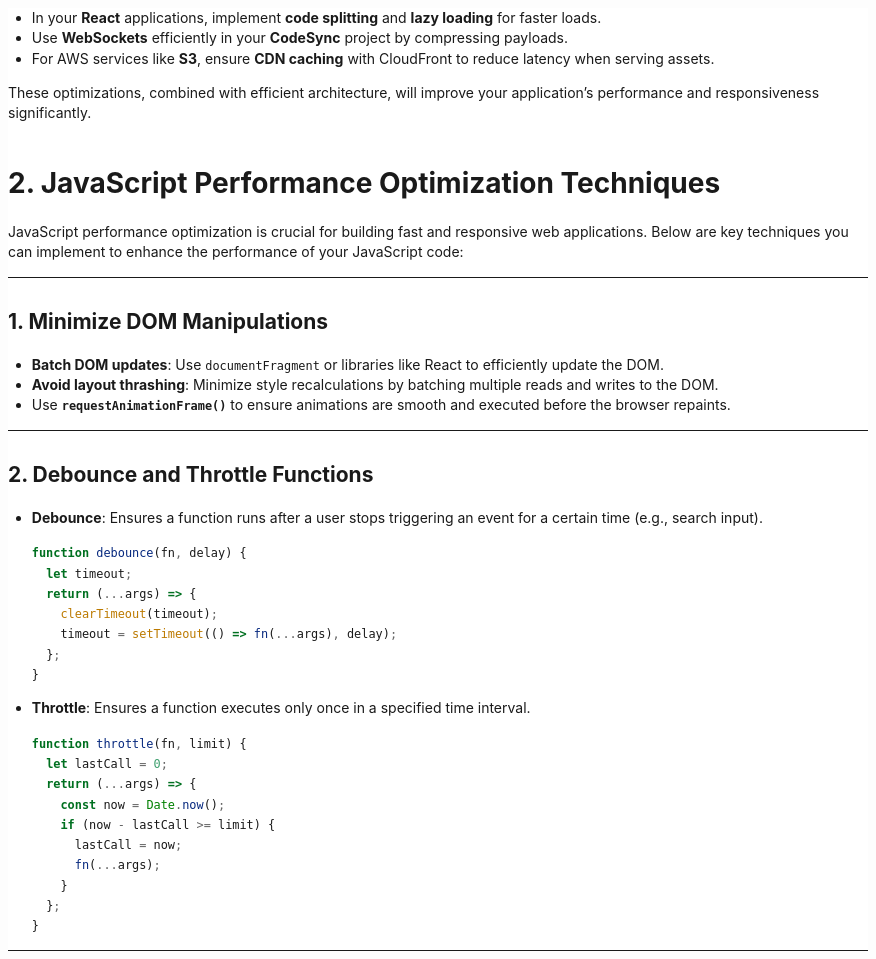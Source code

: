 - In your **React** applications, implement **code splitting** and **lazy loading** for faster loads.
- Use **WebSockets** efficiently in your **CodeSync** project by compressing payloads.
- For AWS services like **S3**, ensure **CDN caching** with CloudFront to reduce latency when serving assets.

These optimizations, combined with efficient architecture, will improve your application’s performance and responsiveness significantly.

# 2. JavaScript Performance Optimization Techniques

JavaScript performance optimization is crucial for building fast and responsive web applications. Below are key techniques you can implement to enhance the performance of your JavaScript code:

---

## **1. Minimize DOM Manipulations**

- **Batch DOM updates**: Use `documentFragment` or libraries like React to efficiently update the DOM.
- **Avoid layout thrashing**: Minimize style recalculations by batching multiple reads and writes to the DOM.
- Use **`requestAnimationFrame()`** to ensure animations are smooth and executed before the browser repaints.

---

## **2. Debounce and Throttle Functions**

- **Debounce**: Ensures a function runs after a user stops triggering an event for a certain time (e.g., search input).
  ```javascript
  function debounce(fn, delay) {
    let timeout;
    return (...args) => {
      clearTimeout(timeout);
      timeout = setTimeout(() => fn(...args), delay);
    };
  }
  ```
- **Throttle**: Ensures a function executes only once in a specified time interval.
  ```javascript
  function throttle(fn, limit) {
    let lastCall = 0;
    return (...args) => {
      const now = Date.now();
      if (now - lastCall >= limit) {
        lastCall = now;
        fn(...args);
      }
    };
  }
  ```

---